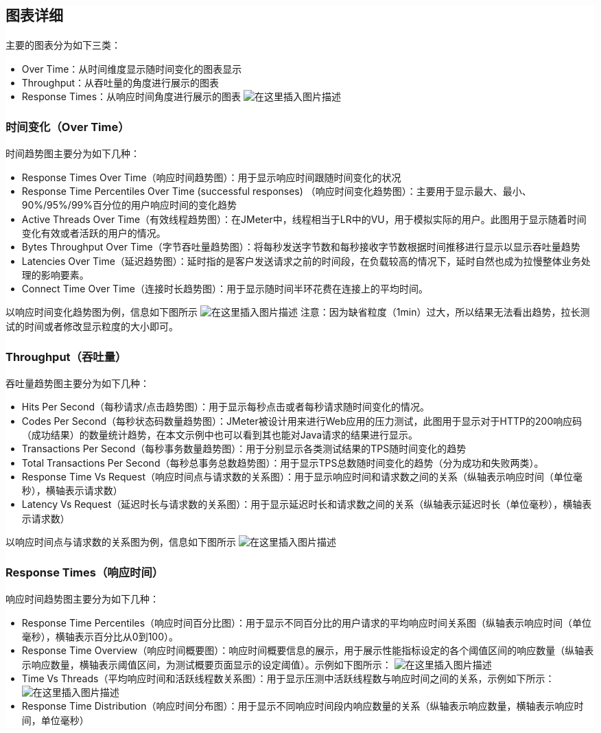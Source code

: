 ## 图表详细

主要的图表分为如下三类：

- Over Time：从时间维度显示随时间变化的图表显示
- Throughput：从吞吐量的角度进行展示的图表
- Response Times：从响应时间角度进行展示的图表
  ![在这里插入图片描述](https://img-blog.csdnimg.cn/20190928061429996.png?x-oss-process=image/watermark,type_ZmFuZ3poZW5naGVpdGk,shadow_10,text_aHR0cHM6Ly9saXVtaWFvY24uYmxvZy5jc2RuLm5ldA==,size_16,color_FFFFFF,t_70)

### 时间变化（Over Time）

时间趋势图主要分为如下几种：

- Response Times Over Time（响应时间趋势图）：用于显示响应时间跟随时间变化的状况
- Response Time Percentiles Over Time (successful responses) （响应时间变化趋势图）：主要用于显示最大、最小、90%/95%/99%百分位的用户响应时间的变化趋势
- Active Threads Over Time（有效线程趋势图）：在JMeter中，线程相当于LR中的VU，用于模拟实际的用户。此图用于显示随着时间变化有效或者活跃的用户的情况。
- Bytes Throughput Over Time（字节吞吐量趋势图）：将每秒发送字节数和每秒接收字节数根据时间推移进行显示以显示吞吐量趋势
- Latencies Over Time（延迟趋势图）：延时指的是客户发送请求之前的时间段，在负载较高的情况下，延时自然也成为拉慢整体业务处理的影响要素。
- Connect Time Over Time（连接时长趋势图）：用于显示随时间半环花费在连接上的平均时间。

以响应时间变化趋势图为例，信息如下图所示
![在这里插入图片描述](https://img-blog.csdnimg.cn/20190928080050886.png?x-oss-process=image/watermark,type_ZmFuZ3poZW5naGVpdGk,shadow_10,text_aHR0cHM6Ly9saXVtaWFvY24uYmxvZy5jc2RuLm5ldA==,size_16,color_FFFFFF,t_70)
注意：因为缺省粒度（1min）过大，所以结果无法看出趋势，拉长测试的时间或者修改显示粒度的大小即可。

### Throughput（吞吐量）

吞吐量趋势图主要分为如下几种：

- Hits Per Second（每秒请求/点击趋势图）：用于显示每秒点击或者每秒请求随时间变化的情况。
- Codes Per Second（每秒状态码数量趋势图）：JMeter被设计用来进行Web应用的压力测试，此图用于显示对于HTTP的200响应码（成功结果）的数量统计趋势，在本文示例中也可以看到其也能对Java请求的结果进行显示。
- Transactions Per Second（每秒事务数量趋势图）：用于分别显示各类测试结果的TPS随时间变化的趋势
- Total Transactions Per Second（每秒总事务总数趋势图）：用于显示TPS总数随时间变化的趋势（分为成功和失败两类）。
- Response Time Vs Request（响应时间点与请求数的关系图）：用于显示响应时间和请求数之间的关系（纵轴表示响应时间（单位毫秒），横轴表示请求数）
- Latency Vs Request（延迟时长与请求数的关系图）：用于显示延迟时长和请求数之间的关系（纵轴表示延迟时长（单位毫秒），横轴表示请求数）

以响应时间点与请求数的关系图为例，信息如下图所示
![在这里插入图片描述](https://img-blog.csdnimg.cn/20190928084047386.png?x-oss-process=image/watermark,type_ZmFuZ3poZW5naGVpdGk,shadow_10,text_aHR0cHM6Ly9saXVtaWFvY24uYmxvZy5jc2RuLm5ldA==,size_16,color_FFFFFF,t_70)

### Response Times（响应时间）

响应时间趋势图主要分为如下几种：

- Response Time Percentiles（响应时间百分比图）：用于显示不同百分比的用户请求的平均响应时间关系图（纵轴表示响应时间（单位毫秒），横轴表示百分比从0到100）。
- Response Time Overview（响应时间概要图）：响应时间概要信息的展示，用于展示性能指标设定的各个阈值区间的响应数量（纵轴表示响应数量，横轴表示阈值区间，为测试概要页面显示的设定阈值）。示例如下图所示：
  ![在这里插入图片描述](https://img-blog.csdnimg.cn/20190928085018664.png?x-oss-process=image/watermark,type_ZmFuZ3poZW5naGVpdGk,shadow_10,text_aHR0cHM6Ly9saXVtaWFvY24uYmxvZy5jc2RuLm5ldA==,size_16,color_FFFFFF,t_70)
- Time Vs Threads（平均响应时间和活跃线程数关系图）：用于显示压测中活跃线程数与响应时间之间的关系，示例如下所示：
  ![在这里插入图片描述](https://img-blog.csdnimg.cn/20190928085250722.png?x-oss-process=image/watermark,type_ZmFuZ3poZW5naGVpdGk,shadow_10,text_aHR0cHM6Ly9saXVtaWFvY24uYmxvZy5jc2RuLm5ldA==,size_16,color_FFFFFF,t_70)
- Response Time Distribution（响应时间分布图）：用于显示不同响应时间段内响应数量的关系（纵轴表示响应数量，横轴表示响应时间，单位毫秒）
